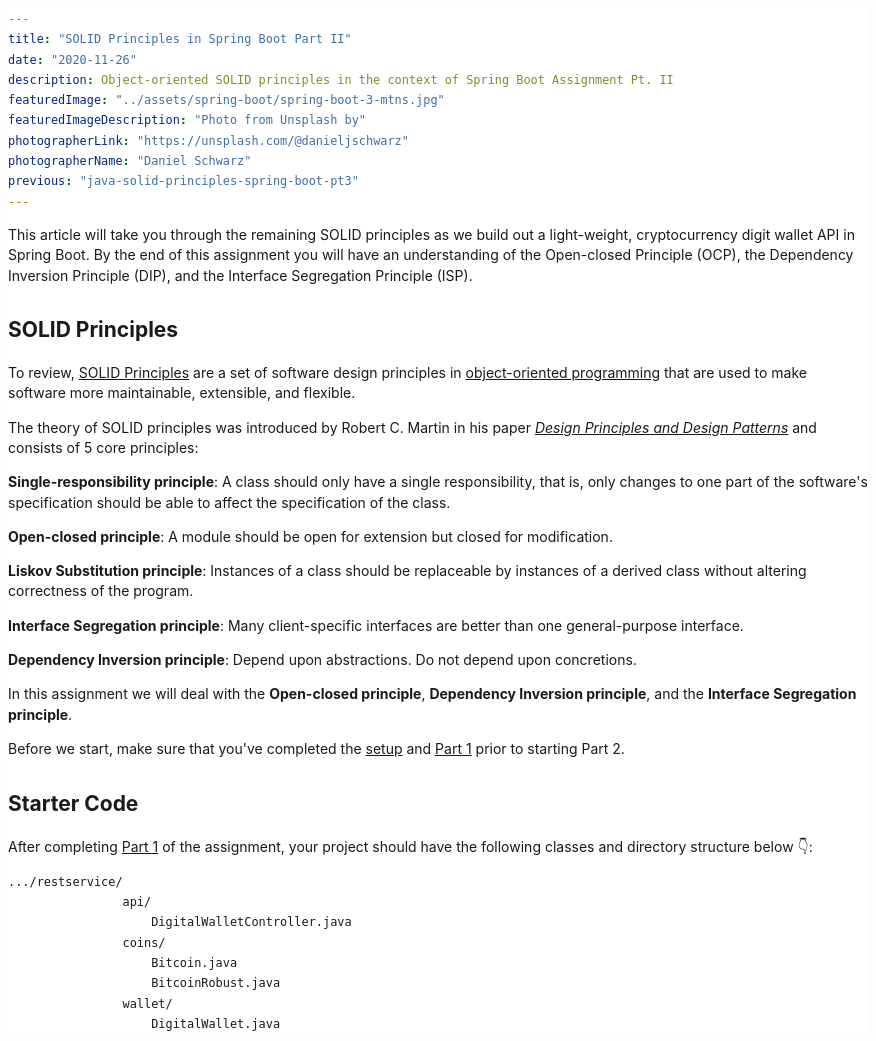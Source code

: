 ```yaml
---
title: "SOLID Principles in Spring Boot Part II"
date: "2020-11-26"
description: Object-oriented SOLID principles in the context of Spring Boot Assignment Pt. II
featuredImage: "../assets/spring-boot/spring-boot-3-mtns.jpg"
featuredImageDescription: "Photo from Unsplash by"
photographerLink: "https://unsplash.com/@danieljschwarz"
photographerName: "Daniel Schwarz"
previous: "java-solid-principles-spring-boot-pt3"
---
```


This article will take you through the remaining SOLID principles as we build out a light-weight, cryptocurrency digit wallet API in
Spring Boot. By the end of this assignment you will have an understanding of the Open-closed Principle (OCP), the Dependency Inversion Principle (DIP), and the Interface Segregation Principle (ISP).

## SOLID Principles

To review, [SOLID Principles](https://en.wikipedia.org/wiki/SOLID) are a set of software design principles in [object-oriented programming](https://en.wikipedia.org/wiki/Object-oriented_programming) that are used to make software more maintainable, extensible, and flexible.

The theory of SOLID principles was introduced by Robert C. Martin in his paper [_Design Principles and Design Patterns_](https://web.archive.org/web/20150906155800/http://www.objectmentor.com/resources/articles/Principles_and_Patterns.pdf) and consists of 5 core principles:

**Single-responsibility principle**: A class should only have a single responsibility, that is, only changes to one part of the software's specification should be able to affect the specification of the class.

**Open-closed principle**: A module should be open for extension but closed for modification.

**Liskov Substitution principle**: Instances of a class should be replaceable by instances of a derived class without altering correctness of the program.

**Interface Segregation principle**: Many client-specific interfaces are better than one general-purpose interface.

**Dependency Inversion principle**: Depend upon abstractions. Do not depend upon concretions.

In this assignment we will deal with the **Open-closed principle**, **Dependency Inversion principle**, and the **Interface Segregation principle**.

Before we start, make sure that you've completed the [setup](../java-solid-principles-spring-boot-pt1) and [Part 1](../java-solid-principles-spring-boot-pt2) prior to starting Part 2.

## Starter Code

After completing [Part 1](../java-solid-principles-spring-boot-pt2) of the assignment, your project should have the following classes and directory structure below 👇:

```
.../restservice/
				api/
					DigitalWalletController.java
				coins/
					Bitcoin.java
					BitcoinRobust.java
				wallet/
					DigitalWallet.java
```
